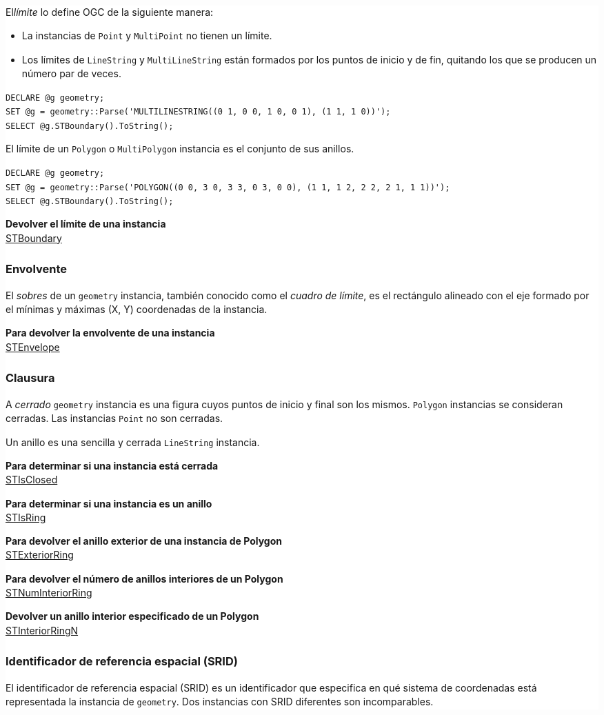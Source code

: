  El*límite* lo define OGC de la siguiente manera:  
  
-   La instancias de `Point` y `MultiPoint` no tienen un límite.  
  
-   Los límites de `LineString` y `MultiLineString` están formados por los puntos de inicio y de fin, quitando los que se producen un número par de veces.  
  
```  
DECLARE @g geometry;  
SET @g = geometry::Parse('MULTILINESTRING((0 1, 0 0, 1 0, 0 1), (1 1, 1 0))');  
SELECT @g.STBoundary().ToString();  
```  
  
 El límite de un `Polygon` o `MultiPolygon` instancia es el conjunto de sus anillos.  
  
```  
DECLARE @g geometry;  
SET @g = geometry::Parse('POLYGON((0 0, 3 0, 3 3, 0 3, 0 0), (1 1, 1 2, 2 2, 2 1, 1 1))');  
SELECT @g.STBoundary().ToString();  
```  
  
 **Devolver el límite de una instancia**  
 [STBoundary](/sql/t-sql/spatial-geometry/stboundary-geometry-data-type)  
  
  
  
###  <a name="envelope"></a> Envolvente  
 El *sobres* de un `geometry` instancia, también conocido como el *cuadro de límite*, es el rectángulo alineado con el eje formado por el mínimas y máximas (X, Y) coordenadas de la instancia.  
  
 **Para devolver la envolvente de una instancia**  
 [STEnvelope](/sql/t-sql/spatial-geometry/stenvelope-geometry-data-type)  
  
  
  
###  <a name="closure"></a> Clausura  
 A *cerrado* `geometry` instancia es una figura cuyos puntos de inicio y final son los mismos. `Polygon` instancias se consideran cerradas. Las instancias `Point` no son cerradas.  
  
 Un anillo es una sencilla y cerrada `LineString` instancia.  
  
 **Para determinar si una instancia está cerrada**  
 [STIsClosed](/sql/t-sql/spatial-geometry/stisclosed-geometry-data-type)  
  
 **Para determinar si una instancia es un anillo**  
 [STIsRing](/sql/t-sql/spatial-geometry/stisring-geometry-data-type)  
  
 **Para devolver el anillo exterior de una instancia de Polygon**  
 [STExteriorRing](/sql/t-sql/spatial-geometry/stexteriorring-geometry-data-type)  
  
 **Para devolver el número de anillos interiores de un Polygon**  
 [STNumInteriorRing](/sql/t-sql/spatial-geometry/stnuminteriorring-geometry-data-type)  
  
 **Devolver un anillo interior especificado de un Polygon**  
 [STInteriorRingN](/sql/t-sql/spatial-geometry/stinteriorringn-geometry-data-type)  
  
  
  
###  <a name="srid"></a> Identificador de referencia espacial (SRID)  
 El identificador de referencia espacial (SRID) es un identificador que especifica en qué sistema de coordenadas está representada la instancia de `geometry`. Dos instancias con SRID diferentes son incomparables.  
  